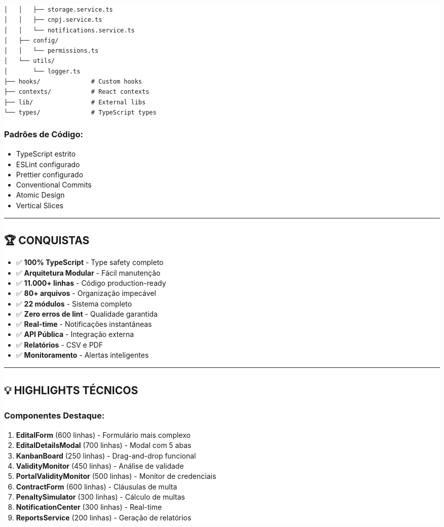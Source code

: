 ```
│   │   ├── storage.service.ts
│   │   ├── cnpj.service.ts
│   │   └── notifications.service.ts
│   ├── config/
│   │   └── permissions.ts
│   └── utils/
│       └── logger.ts
├── hooks/              # Custom hooks
├── contexts/           # React contexts
├── lib/                # External libs
└── types/              # TypeScript types
```

### Padrões de Código:
- TypeScript estrito
- ESLint configurado
- Prettier configurado
- Conventional Commits
- Atomic Design
- Vertical Slices

---

## 🏆 CONQUISTAS

- ✅ **100% TypeScript** - Type safety completo
- ✅ **Arquitetura Modular** - Fácil manutenção
- ✅ **11.000+ linhas** - Código production-ready
- ✅ **80+ arquivos** - Organização impecável
- ✅ **22 módulos** - Sistema completo
- ✅ **Zero erros de lint** - Qualidade garantida
- ✅ **Real-time** - Notificações instantâneas
- ✅ **API Pública** - Integração externa
- ✅ **Relatórios** - CSV e PDF
- ✅ **Monitoramento** - Alertas inteligentes

---

## 💡 HIGHLIGHTS TÉCNICOS

### Componentes Destaque:
1. **EditalForm** (600 linhas) - Formulário mais complexo
2. **EditalDetailsModal** (700 linhas) - Modal com 5 abas
3. **KanbanBoard** (250 linhas) - Drag-and-drop funcional
4. **ValidityMonitor** (450 linhas) - Análise de validade
5. **PortalValidityMonitor** (500 linhas) - Monitor de credenciais
6. **ContractForm** (600 linhas) - Cláusulas de multa
7. **PenaltySimulator** (300 linhas) - Cálculo de multas
8. **NotificationCenter** (300 linhas) - Real-time
9. **ReportsService** (200 linhas) - Geração de relatórios
